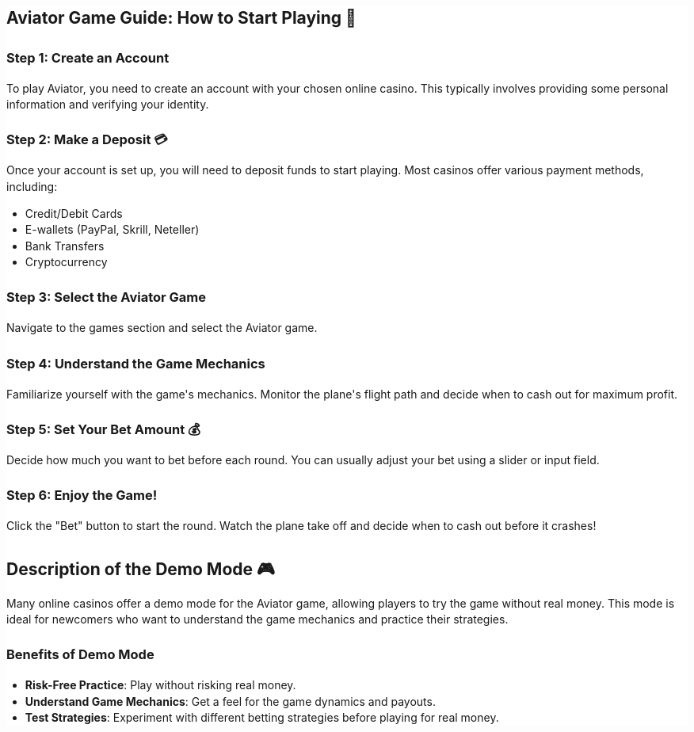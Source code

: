 ## Aviator Game Guide: How to Start Playing 🚀

### Step 1: Create an Account

To play Aviator, you need to create an account with your chosen online
casino. This typically involves providing some personal information and
verifying your identity.

### Step 2: Make a Deposit 💳

Once your account is set up, you will need to deposit funds to start
playing. Most casinos offer various payment methods, including:

-   Credit/Debit Cards
-   E-wallets (PayPal, Skrill, Neteller)
-   Bank Transfers
-   Cryptocurrency

### Step 3: Select the Aviator Game

Navigate to the games section and select the Aviator game.

### Step 4: Understand the Game Mechanics

Familiarize yourself with the game's mechanics. Monitor the plane\'s
flight path and decide when to cash out for maximum profit.

### Step 5: Set Your Bet Amount 💰

Decide how much you want to bet before each round. You can usually
adjust your bet using a slider or input field.

### Step 6: Enjoy the Game!

Click the \"Bet\" button to start the round. Watch the plane take off
and decide when to cash out before it crashes!

## Description of the Demo Mode 🎮

Many online casinos offer a demo mode for the Aviator game, allowing
players to try the game without real money. This mode is ideal for
newcomers who want to understand the game mechanics and practice their
strategies.

### Benefits of Demo Mode

-   **Risk-Free Practice**: Play without risking real money.
-   **Understand Game Mechanics**: Get a feel for the game dynamics and
    payouts.
-   **Test Strategies**: Experiment with different betting strategies
    before playing for real money.
